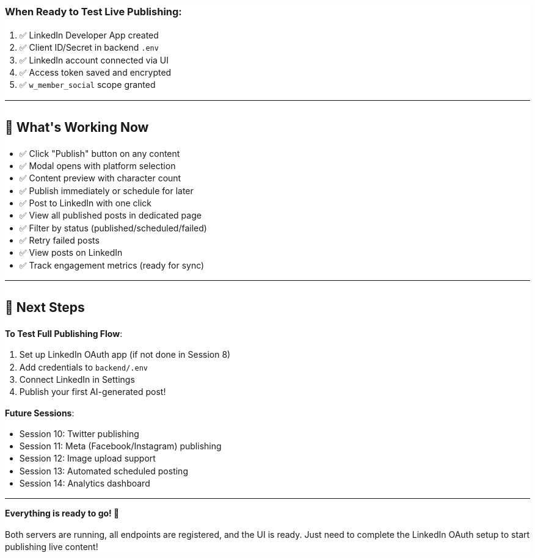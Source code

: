 ### When Ready to Test Live Publishing:

1. ✅ LinkedIn Developer App created
2. ✅ Client ID/Secret in backend `.env`
3. ✅ LinkedIn account connected via UI
4. ✅ Access token saved and encrypted
5. ✅ `w_member_social` scope granted

---

## 🎉 What's Working Now

- ✅ Click "Publish" button on any content
- ✅ Modal opens with platform selection
- ✅ Content preview with character count
- ✅ Publish immediately or schedule for later
- ✅ Post to LinkedIn with one click
- ✅ View all published posts in dedicated page
- ✅ Filter by status (published/scheduled/failed)
- ✅ Retry failed posts
- ✅ View posts on LinkedIn
- ✅ Track engagement metrics (ready for sync)

---

## 🔮 Next Steps

**To Test Full Publishing Flow**:
1. Set up LinkedIn OAuth app (if not done in Session 8)
2. Add credentials to `backend/.env`
3. Connect LinkedIn in Settings
4. Publish your first AI-generated post!

**Future Sessions**:
- Session 10: Twitter publishing
- Session 11: Meta (Facebook/Instagram) publishing
- Session 12: Image upload support
- Session 13: Automated scheduled posting
- Session 14: Analytics dashboard

---

**Everything is ready to go! 🚀**

Both servers are running, all endpoints are registered, and the UI is ready. Just need to complete the LinkedIn OAuth setup to start publishing live content!
